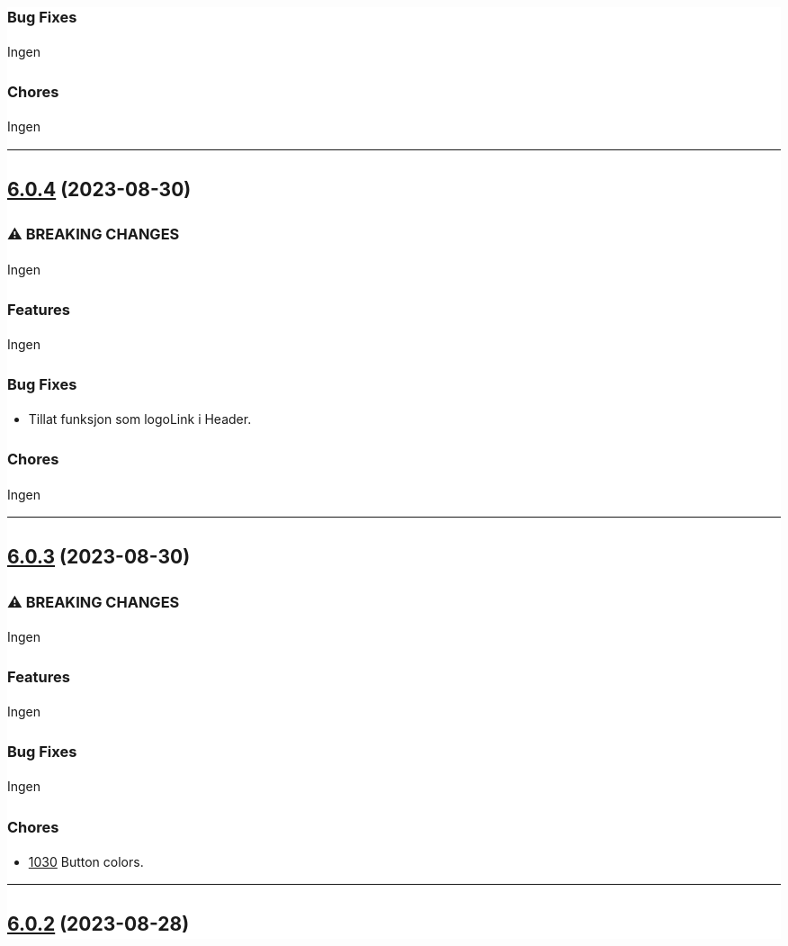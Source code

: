 ### Bug Fixes
Ingen

### Chores
Ingen

---


## [6.0.4](https://github.com/oslokommune/punkt/compare/6.0.3...6.0.4) (2023-08-30)

### ⚠ BREAKING CHANGES
Ingen

### Features
Ingen

### Bug Fixes
* Tillat funksjon som logoLink i Header. 


### Chores
Ingen

---


## [6.0.3](https://github.com/oslokommune/punkt/compare/6.0.2...6.0.3) (2023-08-30)

### ⚠ BREAKING CHANGES
Ingen

### Features
Ingen

### Bug Fixes
Ingen

### Chores
* [1030](https://github.com/oslokommune/punkt/issues/1030) Button colors. 


---


## [6.0.2](https://github.com/oslokommune/punkt/compare/6.0.1...6.0.2) (2023-08-28)
